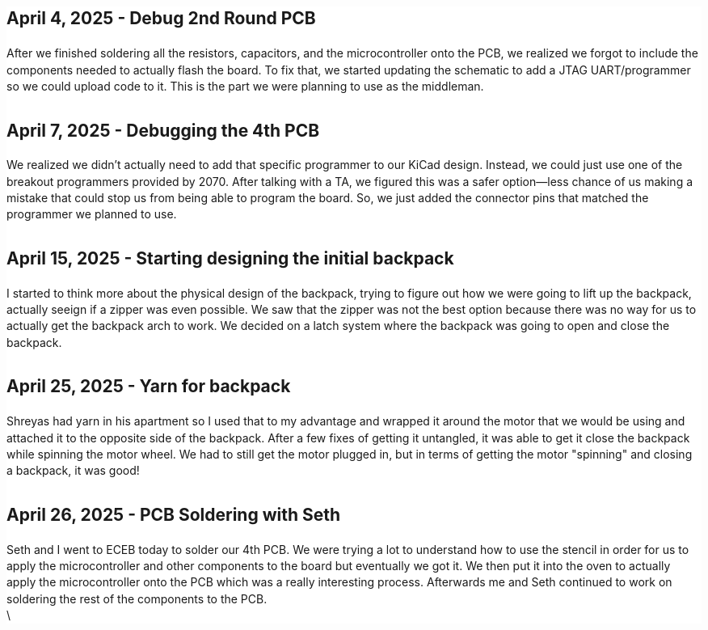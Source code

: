 ## April 4, 2025 - Debug 2nd Round PCB <a name="entry9"></a>
After we finished soldering all the resistors, capacitors, and the microcontroller onto the PCB, we realized we forgot to include the components needed to actually flash the board. To fix that, we started updating the schematic to add a JTAG UART/programmer so we could upload code to it. This is the part we were planning to use as the middleman.

## April 7, 2025 - Debugging the 4th PCB <a name="entry10"></a>
We realized we didn’t actually need to add that specific programmer to our KiCad design. Instead, we could just use one of the breakout programmers provided by 2070. After talking with a TA, we figured this was a safer option—less chance of us making a mistake that could stop us from being able to program the board. So, we just added the connector pins that matched the programmer we planned to use.

## April 15, 2025 - Starting designing the initial backpack <a name="entry11"></a>
I started to think more about the physical design of the backpack, trying to figure out how we were going to lift up the backpack, actually seeign if a zipper was even possible. We saw that the zipper was not the best option because there was no way for us to actually get the backpack arch to work. We decided on a latch system where the backpack was going to open and close the backpack. 

## April 25, 2025 - Yarn for backpack <a name="entry12"></a>
Shreyas had yarn in his apartment so I used that to my advantage and wrapped it around the motor that we would be using and attached it to the opposite side of the backpack. After a few fixes of getting it untangled, it was able to get it close the backpack while spinning the motor wheel. We had to still get the motor plugged in, but in terms of getting the motor "spinning" and closing a backpack, it was good!

## April 26, 2025 - PCB Soldering with Seth <a name="entry13"></a>
Seth and I went to ECEB today to solder our 4th PCB. We were trying a lot to understand how to use the stencil in order for us to apply the microcontroller and other components to the board but eventually we got it. We then put it into the oven to actually apply the microcontroller onto the PCB which was a really interesting process. Afterwards me and Seth continued to work on soldering the rest of the components to the PCB. 
\
\